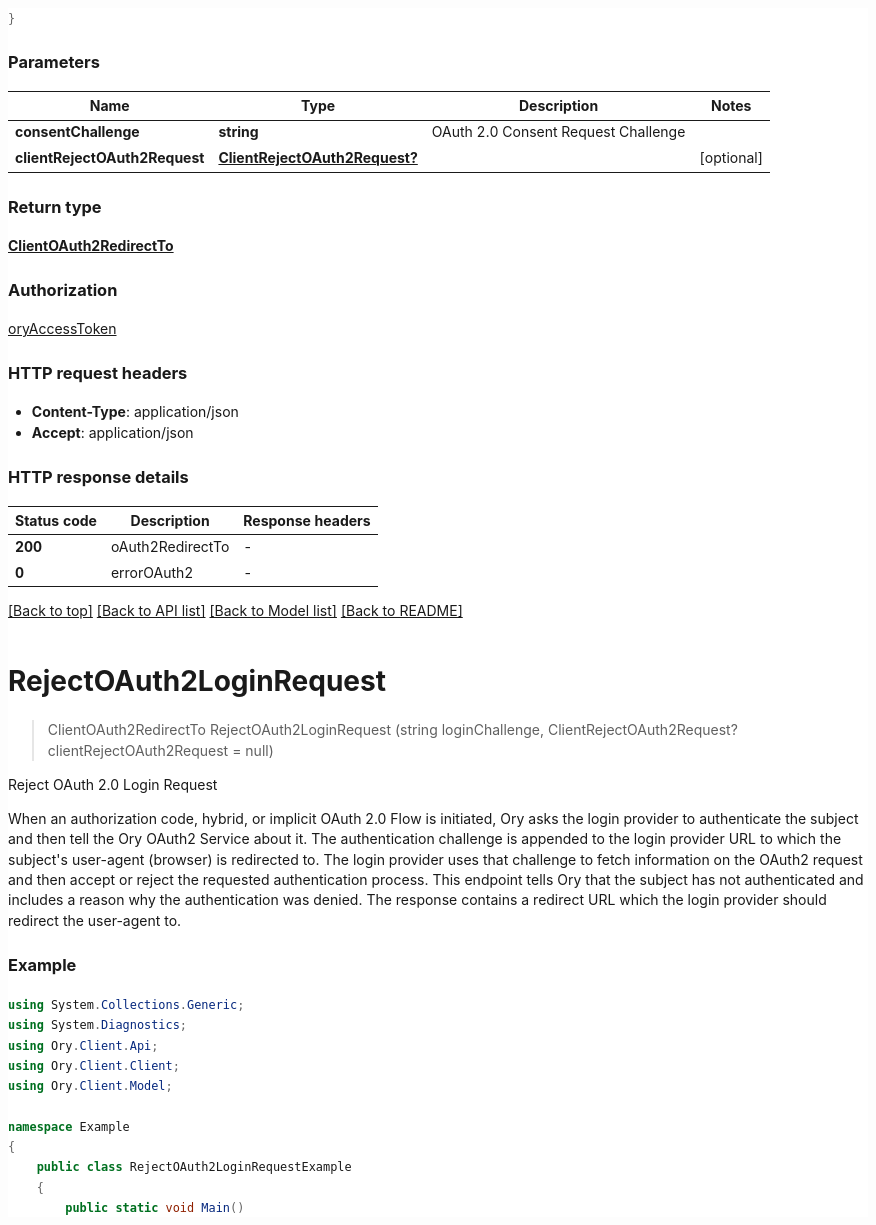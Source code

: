 ```csharp
}
```

### Parameters

| Name | Type | Description | Notes |
|------|------|-------------|-------|
| **consentChallenge** | **string** | OAuth 2.0 Consent Request Challenge |  |
| **clientRejectOAuth2Request** | [**ClientRejectOAuth2Request?**](ClientRejectOAuth2Request?.md) |  | [optional]  |

### Return type

[**ClientOAuth2RedirectTo**](ClientOAuth2RedirectTo.md)

### Authorization

[oryAccessToken](../README.md#oryAccessToken)

### HTTP request headers

 - **Content-Type**: application/json
 - **Accept**: application/json


### HTTP response details
| Status code | Description | Response headers |
|-------------|-------------|------------------|
| **200** | oAuth2RedirectTo |  -  |
| **0** | errorOAuth2 |  -  |

[[Back to top]](#) [[Back to API list]](../README.md#documentation-for-api-endpoints) [[Back to Model list]](../README.md#documentation-for-models) [[Back to README]](../README.md)

<a id="rejectoauth2loginrequest"></a>
# **RejectOAuth2LoginRequest**
> ClientOAuth2RedirectTo RejectOAuth2LoginRequest (string loginChallenge, ClientRejectOAuth2Request? clientRejectOAuth2Request = null)

Reject OAuth 2.0 Login Request

When an authorization code, hybrid, or implicit OAuth 2.0 Flow is initiated, Ory asks the login provider to authenticate the subject and then tell the Ory OAuth2 Service about it.  The authentication challenge is appended to the login provider URL to which the subject's user-agent (browser) is redirected to. The login provider uses that challenge to fetch information on the OAuth2 request and then accept or reject the requested authentication process.  This endpoint tells Ory that the subject has not authenticated and includes a reason why the authentication was denied.  The response contains a redirect URL which the login provider should redirect the user-agent to.

### Example
```csharp
using System.Collections.Generic;
using System.Diagnostics;
using Ory.Client.Api;
using Ory.Client.Client;
using Ory.Client.Model;

namespace Example
{
    public class RejectOAuth2LoginRequestExample
    {
        public static void Main()
```